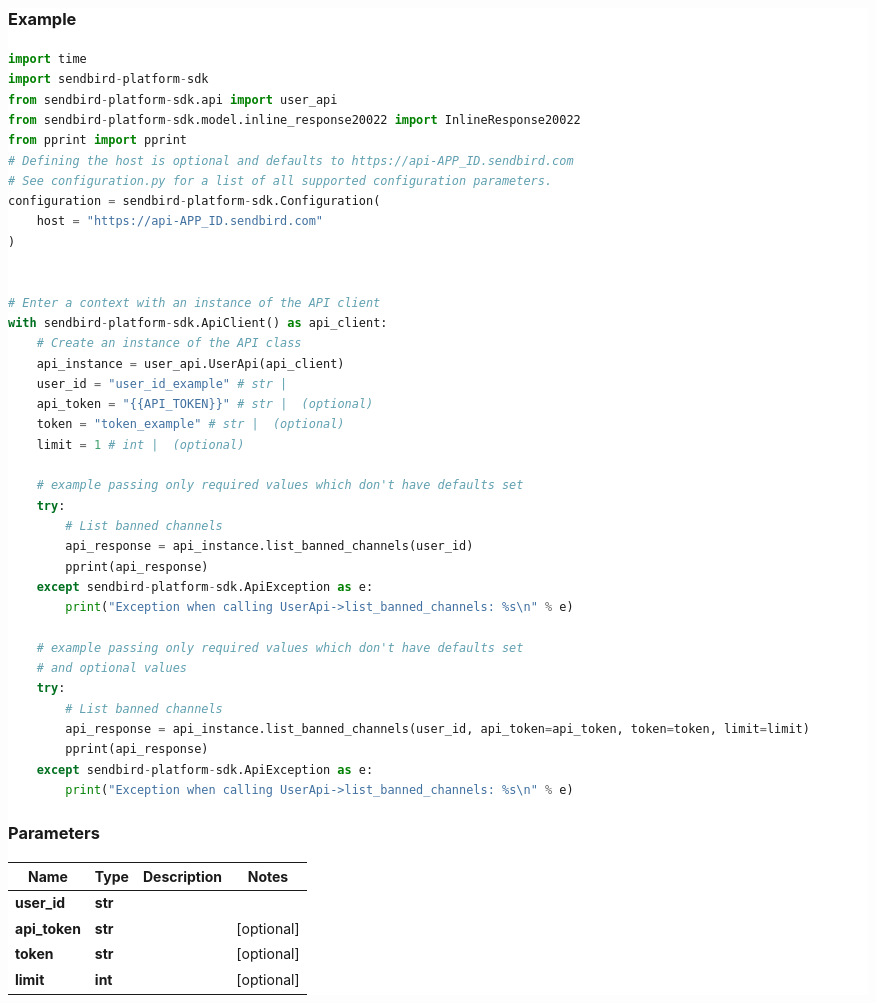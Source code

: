 ### Example


```python
import time
import sendbird-platform-sdk
from sendbird-platform-sdk.api import user_api
from sendbird-platform-sdk.model.inline_response20022 import InlineResponse20022
from pprint import pprint
# Defining the host is optional and defaults to https://api-APP_ID.sendbird.com
# See configuration.py for a list of all supported configuration parameters.
configuration = sendbird-platform-sdk.Configuration(
    host = "https://api-APP_ID.sendbird.com"
)


# Enter a context with an instance of the API client
with sendbird-platform-sdk.ApiClient() as api_client:
    # Create an instance of the API class
    api_instance = user_api.UserApi(api_client)
    user_id = "user_id_example" # str | 
    api_token = "{{API_TOKEN}}" # str |  (optional)
    token = "token_example" # str |  (optional)
    limit = 1 # int |  (optional)

    # example passing only required values which don't have defaults set
    try:
        # List banned channels
        api_response = api_instance.list_banned_channels(user_id)
        pprint(api_response)
    except sendbird-platform-sdk.ApiException as e:
        print("Exception when calling UserApi->list_banned_channels: %s\n" % e)

    # example passing only required values which don't have defaults set
    # and optional values
    try:
        # List banned channels
        api_response = api_instance.list_banned_channels(user_id, api_token=api_token, token=token, limit=limit)
        pprint(api_response)
    except sendbird-platform-sdk.ApiException as e:
        print("Exception when calling UserApi->list_banned_channels: %s\n" % e)
```


### Parameters

Name | Type | Description  | Notes
------------- | ------------- | ------------- | -------------
 **user_id** | **str**|  |
 **api_token** | **str**|  | [optional]
 **token** | **str**|  | [optional]
 **limit** | **int**|  | [optional]
